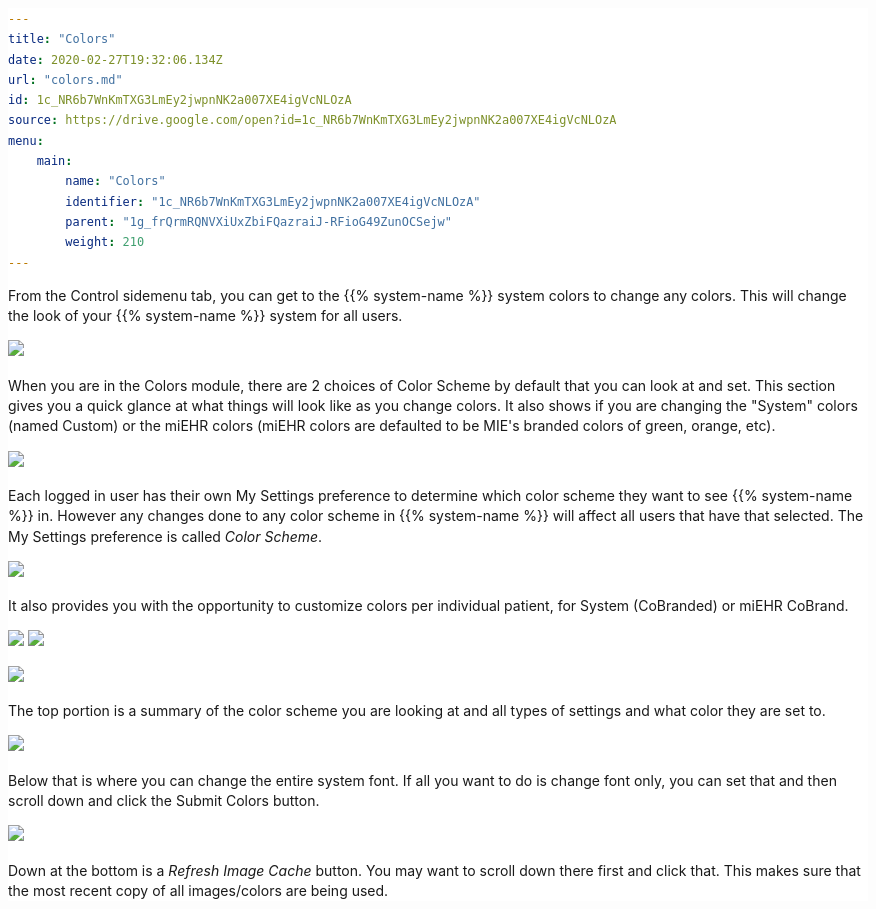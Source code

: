 ```yaml
---
title: "Colors"
date: 2020-02-27T19:32:06.134Z
url: "colors.md"
id: 1c_NR6b7WnKmTXG3LmEy2jwpnNK2a007XE4igVcNLOzA
source: https://drive.google.com/open?id=1c_NR6b7WnKmTXG3LmEy2jwpnNK2a007XE4igVcNLOzA
menu:
    main:
        name: "Colors"
        identifier: "1c_NR6b7WnKmTXG3LmEy2jwpnNK2a007XE4igVcNLOzA"
        parent: "1g_frQrmRQNVXiUxZbiFQazraiJ-RFioG49ZunOCSejw"
        weight: 210
---
```

From the Control sidemenu tab, you can get to the {{% system-name %}} system colors to change any colors. This will change the look of your {{% system-name %}} system for all users.

![](external_files/42e7c571be9ad3e1f1dd2b4bd21d1df9.png)

When you are in the Colors module, there are 2 choices of Color Scheme by default that you can look at and set. This section gives you a quick glance at what things will look like as you change colors. It also shows if you are changing the "System" colors (named Custom) or the miEHR colors (miEHR colors are defaulted to be MIE's branded colors of green, orange, etc).

![](external_files/6c4080975530705d3e5008ca38b3a283.png)

Each logged in user has their own My Settings preference to determine which color scheme they want to see {{% system-name %}} in. However any changes done to any color scheme in {{% system-name %}} will affect all users that have that selected. The My Settings preference is called *Color Scheme*.

![](external_files/fc4db2126d95e553e5cf2a731861e349.png)

It also provides you with the opportunity to customize colors per individual patient, for System (CoBranded) or miEHR CoBrand.

![](external_files/22ab81b7de009a74a4d21d8b4f492109.png) ![](external_files/ded07fef4e5cb1c38e1546f21fc761ee.png)

![](external_files/1145689be0b59d3ff10d8177c2a0cf8f.png)

The top portion is a summary of the color scheme you are looking at and all types of settings and what color they are set to.

![](external_files/32c86335a7d8f612e2ac168e09176610.png)

Below that is where you can change the entire system font. If all you want to do is change font only, you can set that and then scroll down and click the Submit Colors button.

![](external_files/6a655ac353badefecf37d0e09f5e1243.png)

Down at the bottom is a *Refresh Image Cache* button. You may want to scroll down there first and click that. This makes sure that the most recent copy of all images/colors are being used.
